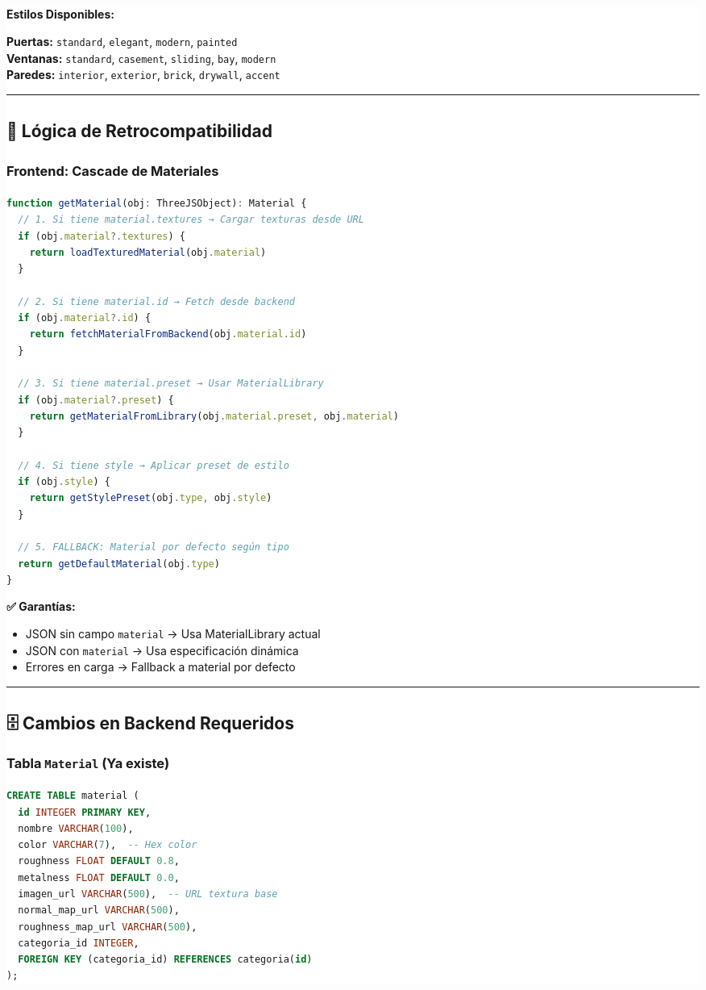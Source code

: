 **Estilos Disponibles:**

**Puertas:** `standard`, `elegant`, `modern`, `painted`  
**Ventanas:** `standard`, `casement`, `sliding`, `bay`, `modern`  
**Paredes:** `interior`, `exterior`, `brick`, `drywall`, `accent`

---

## 🔄 Lógica de Retrocompatibilidad

### Frontend: Cascade de Materiales

```typescript
function getMaterial(obj: ThreeJSObject): Material {
  // 1. Si tiene material.textures → Cargar texturas desde URL
  if (obj.material?.textures) {
    return loadTexturedMaterial(obj.material)
  }
  
  // 2. Si tiene material.id → Fetch desde backend
  if (obj.material?.id) {
    return fetchMaterialFromBackend(obj.material.id)
  }
  
  // 3. Si tiene material.preset → Usar MaterialLibrary
  if (obj.material?.preset) {
    return getMaterialFromLibrary(obj.material.preset, obj.material)
  }
  
  // 4. Si tiene style → Aplicar preset de estilo
  if (obj.style) {
    return getStylePreset(obj.type, obj.style)
  }
  
  // 5. FALLBACK: Material por defecto según tipo
  return getDefaultMaterial(obj.type)
}
```

**✅ Garantías:**
- JSON sin campo `material` → Usa MaterialLibrary actual
- JSON con `material` → Usa especificación dinámica
- Errores en carga → Fallback a material por defecto

---

## 🗄️ Cambios en Backend Requeridos

### Tabla `Material` (Ya existe)

```sql
CREATE TABLE material (
  id INTEGER PRIMARY KEY,
  nombre VARCHAR(100),
  color VARCHAR(7),  -- Hex color
  roughness FLOAT DEFAULT 0.8,
  metalness FLOAT DEFAULT 0.0,
  imagen_url VARCHAR(500),  -- URL textura base
  normal_map_url VARCHAR(500),
  roughness_map_url VARCHAR(500),
  categoria_id INTEGER,
  FOREIGN KEY (categoria_id) REFERENCES categoria(id)
);
```
